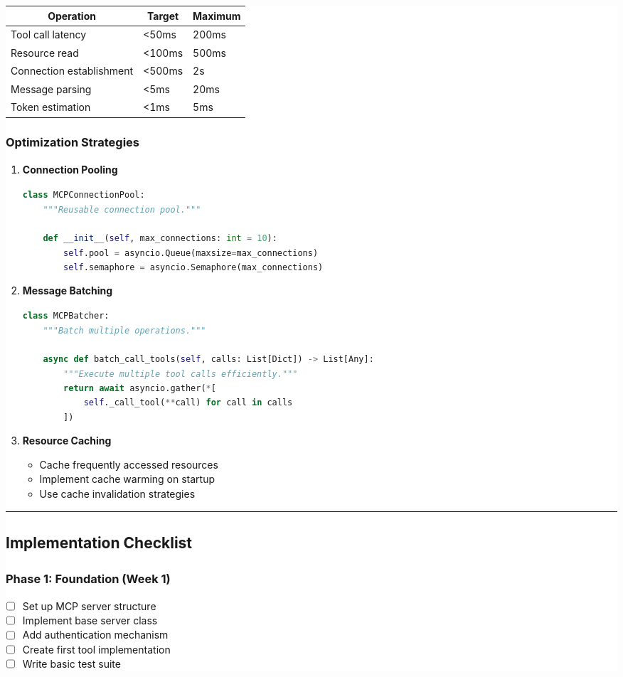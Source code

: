 | Operation                | Target | Maximum |
| ------------------------ | ------ | ------- |
| Tool call latency        | <50ms  | 200ms   |
| Resource read            | <100ms | 500ms   |
| Connection establishment | <500ms | 2s      |
| Message parsing          | <5ms   | 20ms    |
| Token estimation         | <1ms   | 5ms     |

### Optimization Strategies

1. **Connection Pooling**

   ```python
   class MCPConnectionPool:
       """Reusable connection pool."""

       def __init__(self, max_connections: int = 10):
           self.pool = asyncio.Queue(maxsize=max_connections)
           self.semaphore = asyncio.Semaphore(max_connections)
   ```

2. **Message Batching**

   ```python
   class MCPBatcher:
       """Batch multiple operations."""

       async def batch_call_tools(self, calls: List[Dict]) -> List[Any]:
           """Execute multiple tool calls efficiently."""
           return await asyncio.gather(*[
               self._call_tool(**call) for call in calls
           ])
   ```

3. **Resource Caching**
   - Cache frequently accessed resources
   - Implement cache warming on startup
   - Use cache invalidation strategies

---

## Implementation Checklist

### Phase 1: Foundation (Week 1)

- [ ] Set up MCP server structure
- [ ] Implement base server class
- [ ] Add authentication mechanism
- [ ] Create first tool implementation
- [ ] Write basic test suite
